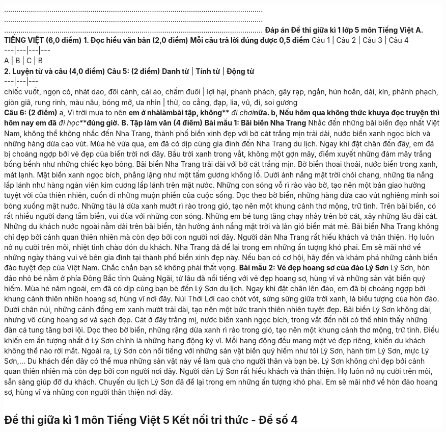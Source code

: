 …………………………………………………………………………………………….....................
…………………………………………………………………………………………….....................
…………………………………………………………………………………………….....................
**Đáp án Đề thi giữa kì 1 lớp 5 môn Tiếng Việt**
**A. TIẾNG VIỆT \(6,0 điểm\)**
**1\. Đọc hiểu văn bản \(2,0 điểm\)**
**Mỗi câu trả lời đúng được 0,5 điểm**
Câu 1 | Câu 2 | Câu 3 | Câu 4  
---|---|---|---  
A | B | C | B  
**2\. Luyện từ và câu \(4,0 điểm\)**
**Câu 5: \(2 điểm\)**
**Danh từ** |  **Tính từ** |  **Động từ**  
---|---|---  
chiếc vuốt, ngọn cỏ, nhát dao, đôi cánh, cái áo, chấm đuôi |  lợi hại, phanh phách, gãy rạp, ngắn, hủn hoẳn, dài, kín, phành phạch, giòn giã, rung rinh, màu nâu, bóng mỡ, ưa nhìn |  thử, co cẳng, đạp, lia, vũ, đi, soi gương  
**Câu 6: \(2 điểm\)**
a, Vì trời mưa to nên **em ở nhà****làm****bài tập, không**** _đi chơi_****nữa.**
b, Nếu hôm qua không thức khuya đọc truyện thì **hôm nay em đã**** _đi học_****đúng giờ.**
**B. Tập làm văn \(4 điểm\)**
**Bài mẫu 1: Bãi biển Nha Trang**
Nhắc đến những bãi biển đẹp nhất Việt Nam, không thể không nhắc đến Nha Trang, thành phố biển xinh đẹp với bờ cát trắng mịn trải dài, nước biển xanh ngọc bích và những hàng dừa cao vút.
Mùa hè vừa qua, em đã có dịp cùng gia đình đến Nha Trang du lịch. Ngay khi đặt chân đến đây, em đã bị choáng ngợp bởi vẻ đẹp của biển trời nơi đây. Bầu trời xanh trong vắt, không một gợn mây, điểm xuyết những đám mây trắng bồng bềnh như những chiếc kẹo bông. Bãi biển Nha Trang trải dài với bờ cát trắng mịn. Bờ biển thoai thoải, nước biển trong xanh, mát lạnh. Mặt biển xanh ngọc bích, phẳng lặng như một tấm gương khổng lồ. Dưới ánh nắng mặt trời chói chang, những tia nắng lấp lánh như hàng ngàn viên kim cương lấp lánh trên mặt nước. Những con sóng vỗ rì rào vào bờ, tạo nên một bản giao hưởng tuyệt vời của thiên nhiên, cuốn đi những muộn phiền của cuộc sống.
Dọc theo bờ biển, những hàng dừa cao vút nghiêng mình soi bóng xuống mặt nước. Những tàu lá dừa xanh mướt rì rào trong gió, tạo nên một khung cảnh thơ mộng, trữ tình.
Trên bãi biển, có rất nhiều người đang tắm biển, vui đùa với những con sóng. Những em bé tung tăng chạy nhảy trên bờ cát, xây những lâu đài cát. Những du khách nước ngoài nằm dài trên bãi biển, tận hưởng ánh nắng mặt trời và làn gió biển mát mẻ.
Bãi biển Nha Trang không chỉ đẹp bởi cảnh quan thiên nhiên mà còn đẹp bởi con người nơi đây. Người dân Nha Trang rất hiếu khách và thân thiện. Họ luôn nở nụ cười trên môi, nhiệt tình chào đón du khách.
Nha Trang đã để lại trong em những ấn tượng khó phai. Em sẽ mãi nhớ về những ngày tháng vui vẻ bên gia đình tại thành phố biển xinh đẹp này. Nếu bạn có cơ hội, hãy đến và khám phá những cảnh biển đảo tuyệt đẹp của Việt Nam. Chắc chắn bạn sẽ không phải thất vọng.
**Bài mẫu 2: Vẻ đẹp hoang sơ của đảo Lý Sơn**
Lý Sơn, hòn đảo nhỏ bé nằm ở phía Đông Bắc tỉnh Quảng Ngãi, từ lâu đã nổi tiếng với vẻ đẹp hoang sơ, hùng vĩ và những sản vật biển quý hiếm.
Mùa hè năm ngoái, em đã có dịp cùng bạn bè đến Lý Sơn du lịch. Ngay khi đặt chân lên đảo, em đã bị choáng ngợp bởi khung cảnh thiên nhiên hoang sơ, hùng vĩ nơi đây. Núi Thới Lới cao chót vót, sừng sững giữa trời xanh, là biểu tượng của hòn đảo. Dưới chân núi, những cánh đồng em xanh mướt trải dài, tạo nên một bức tranh thiên nhiên tuyệt đẹp.
Bãi biển Lý Sơn không dài, nhưng vô cùng hoang sơ và sạch đẹp. Cát ở đây trắng mị, nước biển xanh ngọc bích, trong vắt đến nỗi có thể nhìn thấy những đàn cá tung tăng bơi lội. Dọc theo bờ biển, những rặng dừa xanh rì rào trong gió, tạo nên một khung cảnh thơ mộng, trữ tình.
Điều khiến em ấn tượng nhất ở Lý Sơn chính là những hang động kỳ vĩ. Mỗi hang động đều mang một vẻ đẹp riêng, khiến du khách không thể nào rời mắt.
Ngoài ra, Lý Sơn còn nổi tiếng với những sản vật biển quý hiếm như tỏi Lý Sơn, hành tím Lý Sơn, mực Lý Sơn,... Du khách đến đây có thể mua những sản vật này về làm quà cho người thân và bạn bè.
Lý Sơn không chỉ đẹp bởi cảnh quan thiên nhiên mà còn đẹp bởi con người nơi đây. Người dân Lý Sơn rất hiếu khách và thân thiện. Họ luôn nở nụ cười trên môi, sẵn sàng giúp đỡ du khách.
Chuyến du lịch Lý Sơn đã để lại trong em những ấn tượng khó phai. Em sẽ mãi nhớ về hòn đảo hoang sơ, hùng vĩ và những con người thân thiện nơi đây.
## Đề thi giữa kì 1 môn Tiếng Việt 5 Kết nối tri thức - Đề số 4